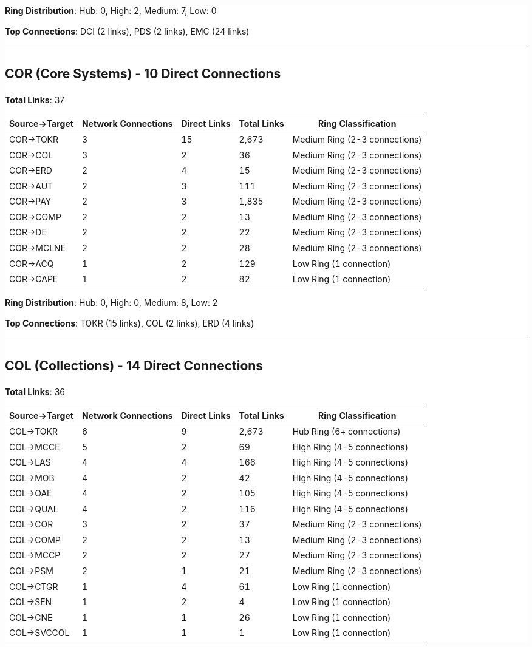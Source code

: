 **Ring Distribution**: Hub: 0, High: 2, Medium: 7, Low: 0

**Top Connections**: DCI (2 links), PDS (2 links), EMC (24 links)

---

## COR (Core Systems) - 10 Direct Connections

**Total Links**: 37

| Source→Target | Network Connections | Direct Links | Total Links | Ring Classification |
|---------------|---------------------|--------------|-------------|--------------------|
| COR→TOKR | 3 | 15 | 2,673 | Medium Ring (2-3 connections) |
| COR→COL | 3 | 2 | 36 | Medium Ring (2-3 connections) |
| COR→ERD | 2 | 4 | 15 | Medium Ring (2-3 connections) |
| COR→AUT | 2 | 3 | 111 | Medium Ring (2-3 connections) |
| COR→PAY | 2 | 3 | 1,835 | Medium Ring (2-3 connections) |
| COR→COMP | 2 | 2 | 13 | Medium Ring (2-3 connections) |
| COR→DE | 2 | 2 | 22 | Medium Ring (2-3 connections) |
| COR→MCLNE | 2 | 2 | 28 | Medium Ring (2-3 connections) |
| COR→ACQ | 1 | 2 | 129 | Low Ring (1 connection) |
| COR→CAPE | 1 | 2 | 82 | Low Ring (1 connection) |

**Ring Distribution**: Hub: 0, High: 0, Medium: 8, Low: 2

**Top Connections**: TOKR (15 links), COL (2 links), ERD (4 links)

---

## COL (Collections) - 14 Direct Connections

**Total Links**: 36

| Source→Target | Network Connections | Direct Links | Total Links | Ring Classification |
|---------------|---------------------|--------------|-------------|--------------------|
| COL→TOKR | 6 | 9 | 2,673 | Hub Ring (6+ connections) |
| COL→MCCE | 5 | 2 | 69 | High Ring (4-5 connections) |
| COL→LAS | 4 | 4 | 166 | High Ring (4-5 connections) |
| COL→MOB | 4 | 2 | 42 | High Ring (4-5 connections) |
| COL→OAE | 4 | 2 | 105 | High Ring (4-5 connections) |
| COL→QUAL | 4 | 2 | 116 | High Ring (4-5 connections) |
| COL→COR | 3 | 2 | 37 | Medium Ring (2-3 connections) |
| COL→COMP | 2 | 2 | 13 | Medium Ring (2-3 connections) |
| COL→MCCP | 2 | 2 | 27 | Medium Ring (2-3 connections) |
| COL→PSM | 2 | 1 | 21 | Medium Ring (2-3 connections) |
| COL→CTGR | 1 | 4 | 61 | Low Ring (1 connection) |
| COL→SEN | 1 | 2 | 4 | Low Ring (1 connection) |
| COL→CNE | 1 | 1 | 26 | Low Ring (1 connection) |
| COL→SVCCOL | 1 | 1 | 1 | Low Ring (1 connection) |
